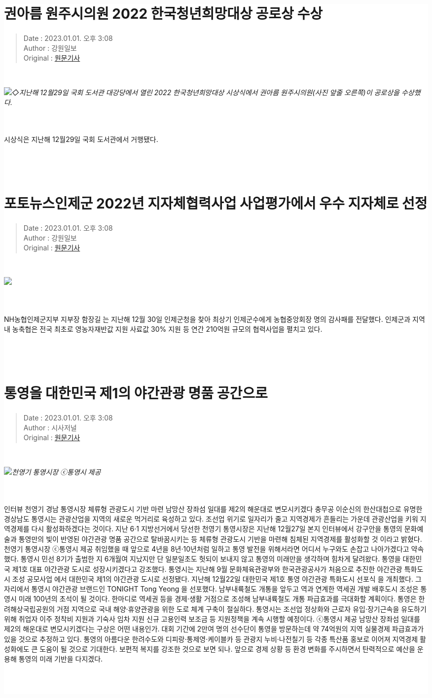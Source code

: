   
# 권아름 원주시의원 2022 한국청년희망대상 공로상 수상  
  
> Date : 2023.01.01. 오후 3:08  
> Author : 강원일보  
> Original : [원문기사](https://n.news.naver.com/mnews/article/087/0000944393?sid=102)  
<br/>  
  
<img src="https://imgnews.pstatic.net/image/087/2023/01/01/0000944393_001_20230101150829609.jpeg?type=w647" id="img1"></img><em class="img_desc">◇지난해 12월29일 국회 도서관 대강당에서 열린 2022 한국청년희망대상 시상식에서 권아름 원주시의원(사진 앞줄 오른쪽)이 공로상을 수상했다.</em>  
<br/><br/>  
  
시상식은 지난해 12월29일 국회 도서관에서 거행됐다.  
<br/><br/><br/>  

  
# 포토뉴스인제군 2022년 지자체협력사업 사업평가에서 우수 지자체로 선정  
  
> Date : 2023.01.01. 오후 3:08  
> Author : 강원일보  
> Original : [원문기사](https://n.news.naver.com/mnews/article/087/0000944392?sid=102)  
<br/>  
  
<img src="https://imgnews.pstatic.net/image/087/2023/01/01/0000944392_001_20230101150818713.jpg?type=w647" id="img1"></img>  
<br/><br/>  
  
NH농협인제군지부 지부장 함장길 는 지난해 12월 30일 인제군청을 찾아 최상기 인제군수에게 농협중앙회장 명의 감사패를 전달했다. 인제군과 지역 내 농축협은 전국 최초로 영농자재반값 지원 사료값 30% 지원 등 연간 210억원 규모의 협력사업을 펼치고 있다.  
<br/><br/><br/>  

  
# 통영을 대한민국 제1의 야간관광 명품 공간으로  
  
> Date : 2023.01.01. 오후 3:08  
> Author : 시사저널  
> Original : [원문기사](https://n.news.naver.com/mnews/article/586/0000050237?sid=102)  
<br/>  
  
<img src="https://imgnews.pstatic.net/image/586/2023/01/01/0000050237_001_20230101150801715.jpg?type=w647" id="img1"></img><em class="img_desc">천영기 통영시장 ⓒ통영시 제공</em>  
<br/><br/>  
  
인터뷰 천영기 경남 통영시장 체류형 관광도시 기반 마련 남망산 장좌섬 일대를 제2의 해운대로 변모시키겠다 충무공 이순신의 한산대첩으로 유명한 경상남도 통영시는 관광산업을 지역의 새로운 먹거리로 육성하고 있다.
조선업 위기로 일자리가 줄고 지역경제가 흔들리는 가운데 관광산업을 키워 지역경제를 다시 활성화하겠다는 것이다.
지난 6·1 지방선거에서 당선한 천영기 통영시장은 지난해 12월27일 본지 인터뷰에서 강구안을 통영의 문화예술과 통영만의 빛이 반영된 야간관광 명품 공간으로 탈바꿈시키는 등 체류형 관광도시 기반을 마련해 침체된 지역경제를 활성화할 것 이라고 밝혔다.
천영기 통영시장 ⓒ통영시 제공 취임했을 때 앞으로 4년을 8년·10년처럼 일하고 통영 발전을 위해서라면 어디서 누구와도 손잡고 나아가겠다고 약속했다.
통영시 민선 8기가 출범한 지 6개월여 지났지만 단 일분일초도 헛되이 보내지 않고 통영의 미래만을 생각하며 힘차게 달려왔다.
통영을 대한민국 제1호 대표 야간관광 도시로 성장시키겠다고 강조했다.
통영시는 지난해 9월 문화체육관광부와 한국관광공사가 처음으로 추진한 야간관광 특화도시 조성 공모사업 에서 대한민국 제1의 야간관광 도시로 선정됐다.
지난해 12월22일 대한민국 제1호 통영 야간관광 특화도시 선포식 을 개최했다.
그 자리에서 통영시 야간관광 브랜드인 TONIGHT Tong Yeong 을 선포했다.
남부내륙철도 개통을 앞두고 역과 연계한 역세권 개발 배후도시 조성은 통영시 미래 100년의 초석이 될 것이다.
한마디로 역세권 등을 경제·생활 거점으로 조성해 남부내륙철도 개통 파급효과를 극대화할 계획이다.
통영은 한려해상국립공원의 거점 지역으로 국내 해양·휴양관광을 위한 도로 체계 구축이 절실하다.
통영시는 조선업 정상화와 근로자 유입·장기근속을 유도하기 위해 취업자 이주 정착비 지원과 기숙사 임차 지원 신규 고용인력 보조금 등 지원정책을 계속 시행할 예정이다.
ⓒ통영시 제공 남망산 장좌섬 일대를 제2의 해운대로 변모시키겠다는 구상은 어떤 내용인가.
대회 기간에 2만여 명의 선수단이 통영을 방문하는데 약 74억원의 지역 실물경제 파급효과가 있을 것으로 추정하고 있다.
통영의 아름다운 한려수도와 디피랑·통제영·케이블카 등 관광지 누비·나전칠기 등 각종 특산품 홍보로 이어져 지역경제 활성화에도 큰 도움이 될 것으로 기대한다.
보편적 복지를 강조한 것으로 보면 되나.
앞으로 경제 상황 등 환경 변화를 주시하면서 탄력적으로 예산을 운용해 통영의 미래 기반을 다지겠다.  
<br/><br/><br/>  
